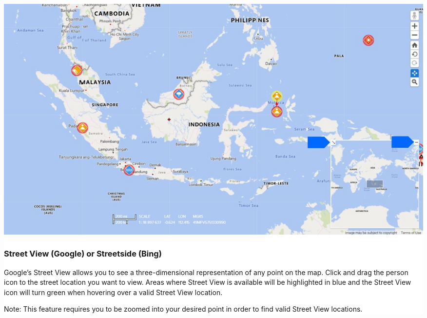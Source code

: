 ![Overview map tool](https://github.com/LuigiBella/PDC_test/blob/master/Chapter-1-Media/media/image32.jpeg)

### Street View (Google) or Streetside (Bing)

Google’s Street View allows you to see a three-dimensional representation of any point on the map. Click and drag the person icon to the street location you want to view. Areas where Street View is available will be highlighted in blue and the Street View icon will turn green when hovering over a valid Street View location.

Note: This feature requires you to be zoomed into your desired point in order to find valid Street View locations.
